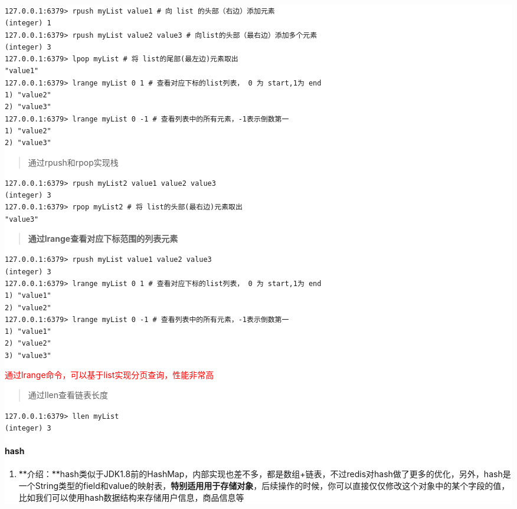 ```shell
127.0.0.1:6379> rpush myList value1 # 向 list 的头部（右边）添加元素
(integer) 1
127.0.0.1:6379> rpush myList value2 value3 # 向list的头部（最右边）添加多个元素
(integer) 3
127.0.0.1:6379> lpop myList # 将 list的尾部(最左边)元素取出
"value1"
127.0.0.1:6379> lrange myList 0 1 # 查看对应下标的list列表， 0 为 start,1为 end
1) "value2"
2) "value3"
127.0.0.1:6379> lrange myList 0 -1 # 查看列表中的所有元素，-1表示倒数第一
1) "value2"
2) "value3"
```



> 通过rpush和rpop实现栈

```shell
127.0.0.1:6379> rpush myList2 value1 value2 value3
(integer) 3
127.0.0.1:6379> rpop myList2 # 将 list的头部(最右边)元素取出
"value3"
```



> **通过lrange查看对应下标范围的列表元素**

```shell
127.0.0.1:6379> rpush myList value1 value2 value3
(integer) 3
127.0.0.1:6379> lrange myList 0 1 # 查看对应下标的list列表， 0 为 start,1为 end
1) "value1"
2) "value2"
127.0.0.1:6379> lrange myList 0 -1 # 查看列表中的所有元素，-1表示倒数第一
1) "value1"
2) "value2"
3) "value3"
```

<font color=red>通过lrange命令，可以基于list实现分页查询，性能非常高</font>



>通过llen查看链表长度

```shell
127.0.0.1:6379> llen myList
(integer) 3
```



#### hash

1. **介绍：**hash类似于JDK1.8前的HashMap，内部实现也差不多，都是数组+链表，不过redis对hash做了更多的优化，另外，hash是一个String类型的field和value的映射表，**特别适用用于存储对象**，后续操作的时候，你可以直接仅仅修改这个对象中的某个字段的值，比如我们可以使用hash数据结构来存储用户信息，商品信息等
